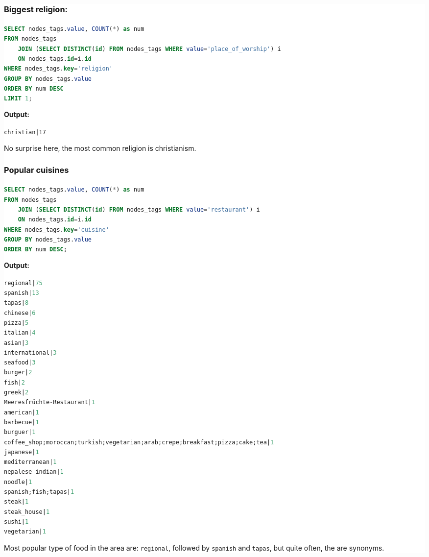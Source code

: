 ### Biggest religion:
```sql
SELECT nodes_tags.value, COUNT(*) as num
FROM nodes_tags
    JOIN (SELECT DISTINCT(id) FROM nodes_tags WHERE value='place_of_worship') i
    ON nodes_tags.id=i.id
WHERE nodes_tags.key='religion'
GROUP BY nodes_tags.value
ORDER BY num DESC
LIMIT 1;
```
**Output:**
```
christian|17
```
No surprise here, the most common religion is christianism.
### Popular cuisines
```sql
SELECT nodes_tags.value, COUNT(*) as num
FROM nodes_tags
    JOIN (SELECT DISTINCT(id) FROM nodes_tags WHERE value='restaurant') i
    ON nodes_tags.id=i.id
WHERE nodes_tags.key='cuisine'
GROUP BY nodes_tags.value
ORDER BY num DESC;
```
**Output:**
```sql
regional|75
spanish|13
tapas|8
chinese|6
pizza|5
italian|4
asian|3
international|3
seafood|3
burger|2
fish|2
greek|2
Meeresfrüchte-Restaurant|1
american|1
barbecue|1
burguer|1
coffee_shop;moroccan;turkish;vegetarian;arab;crepe;breakfast;pizza;cake;tea|1
japanese|1
mediterranean|1
nepalese-indian|1
noodle|1
spanish;fish;tapas|1
steak|1
steak_house|1
sushi|1
vegetarian|1
```
Most popular type of food in the area are: `regional`, followed by `spanish` and `tapas`, but quite often, the are synonyms.

